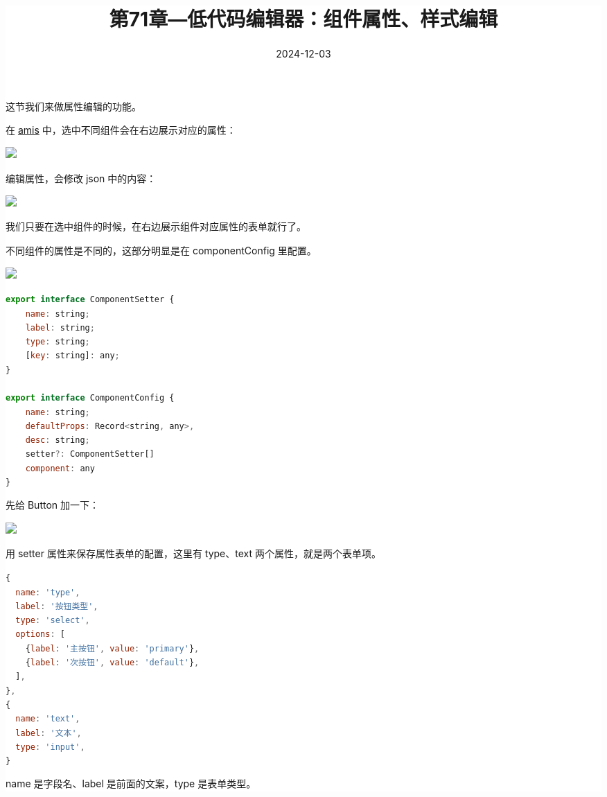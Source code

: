 ﻿---
title: '第71章—低代码编辑器：组件属性、样式编辑'
date: '2024-12-03'
---
这节我们来做属性编辑的功能。

在 [amis](https://aisuda.github.io/amis-editor-demo/#/edit/0) 中，选中不同组件会在右边展示对应的属性：

![](https://p6-juejin.byteimg.com/tos-cn-i-k3u1fbpfcp/aab70309391d49c7bc1a8a01fe241e76~tplv-k3u1fbpfcp-jj-mark:0:0:0:0:q75.image#?w=2846&h=1470&s=791449&e=gif&f=70&b=fbfbfb)

编辑属性，会修改 json 中的内容：

![](https://p1-juejin.byteimg.com/tos-cn-i-k3u1fbpfcp/656a5a8177a248239ffe348e3a9047c3~tplv-k3u1fbpfcp-jj-mark:0:0:0:0:q75.image#?w=2862&h=992&s=213894&e=png&b=ffffff)

我们只要在选中组件的时候，在右边展示组件对应属性的表单就行了。

不同组件的属性是不同的，这部分明显是在 componentConfig 里配置。

![](https://p6-juejin.byteimg.com/tos-cn-i-k3u1fbpfcp/e8fffb85b2c24ac5b8b9a12f8981a277~tplv-k3u1fbpfcp-jj-mark:0:0:0:0:q75.image#?w=960&h=816&s=153031&e=png&b=1f1f1f)

```javascript
export interface ComponentSetter {
    name: string;
    label: string;
    type: string;
    [key: string]: any;
}

export interface ComponentConfig {
    name: string;
    defaultProps: Record<string, any>,
    desc: string;
    setter?: ComponentSetter[]
    component: any
}
```

先给 Button 加一下：

![](https://p1-juejin.byteimg.com/tos-cn-i-k3u1fbpfcp/b74cc0fdb820477fb5cdd0beaa0937fa~tplv-k3u1fbpfcp-jj-mark:0:0:0:0:q75.image#?w=1208&h=1268&s=204008&e=png&b=1f1f1f)

用 setter 属性来保存属性表单的配置，这里有 type、text 两个属性，就是两个表单项。

```javascript
{
  name: 'type',
  label: '按钮类型',
  type: 'select',
  options: [
    {label: '主按钮', value: 'primary'},
    {label: '次按钮', value: 'default'},
  ],
},
{
  name: 'text',
  label: '文本',
  type: 'input',
}
```
name 是字段名、label 是前面的文案，type 是表单类型。
